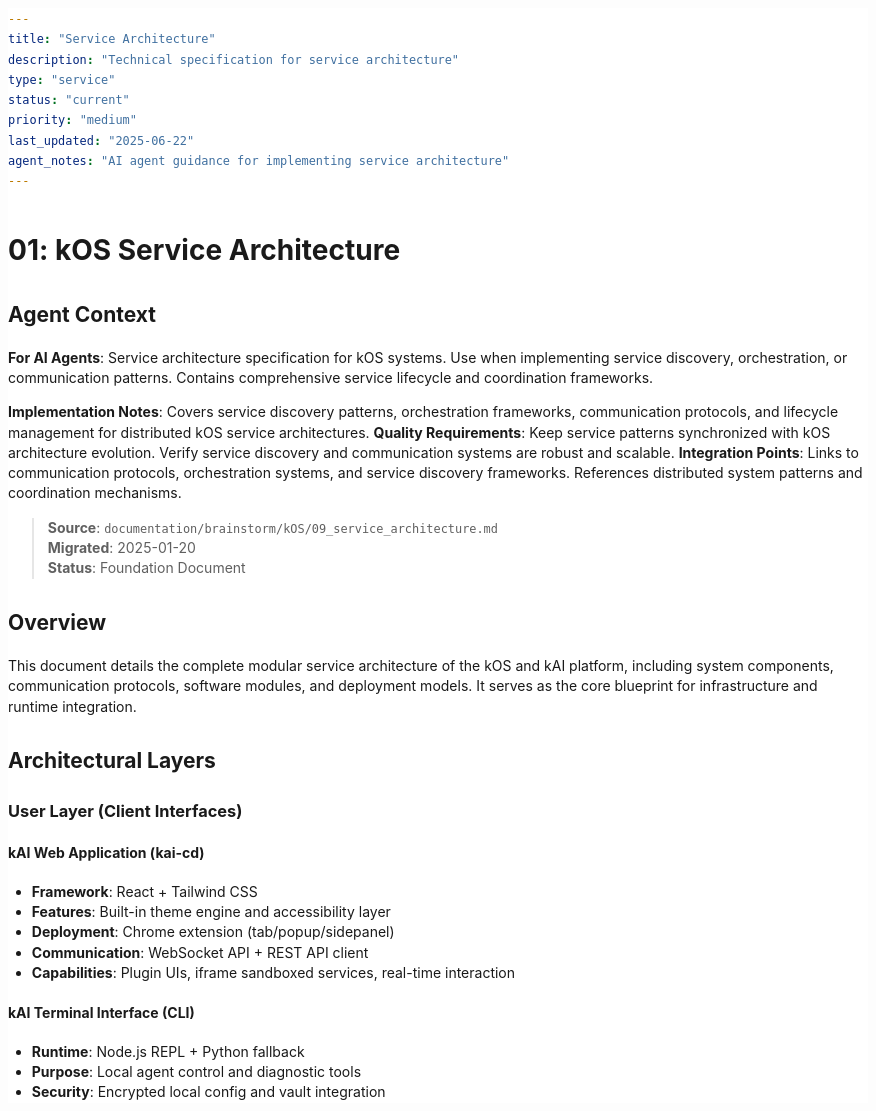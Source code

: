 ```yaml
---
title: "Service Architecture"
description: "Technical specification for service architecture"
type: "service"
status: "current"
priority: "medium"
last_updated: "2025-06-22"
agent_notes: "AI agent guidance for implementing service architecture"
---
```


# 01: kOS Service Architecture

## Agent Context
**For AI Agents**: Service architecture specification for kOS systems. Use when implementing service discovery, orchestration, or communication patterns. Contains comprehensive service lifecycle and coordination frameworks.

**Implementation Notes**: Covers service discovery patterns, orchestration frameworks, communication protocols, and lifecycle management for distributed kOS service architectures.
**Quality Requirements**: Keep service patterns synchronized with kOS architecture evolution. Verify service discovery and communication systems are robust and scalable.
**Integration Points**: Links to communication protocols, orchestration systems, and service discovery frameworks. References distributed system patterns and coordination mechanisms.

> **Source**: `documentation/brainstorm/kOS/09_service_architecture.md`  
> **Migrated**: 2025-01-20  
> **Status**: Foundation Document

## Overview

This document details the complete modular service architecture of the kOS and kAI platform, including system components, communication protocols, software modules, and deployment models. It serves as the core blueprint for infrastructure and runtime integration.

## Architectural Layers

### User Layer (Client Interfaces)

#### kAI Web Application (kai-cd)
- **Framework**: React + Tailwind CSS
- **Features**: Built-in theme engine and accessibility layer
- **Deployment**: Chrome extension (tab/popup/sidepanel)
- **Communication**: WebSocket API + REST API client
- **Capabilities**: Plugin UIs, iframe sandboxed services, real-time interaction

#### kAI Terminal Interface (CLI)
- **Runtime**: Node.js REPL + Python fallback
- **Purpose**: Local agent control and diagnostic tools
- **Security**: Encrypted local config and vault integration
